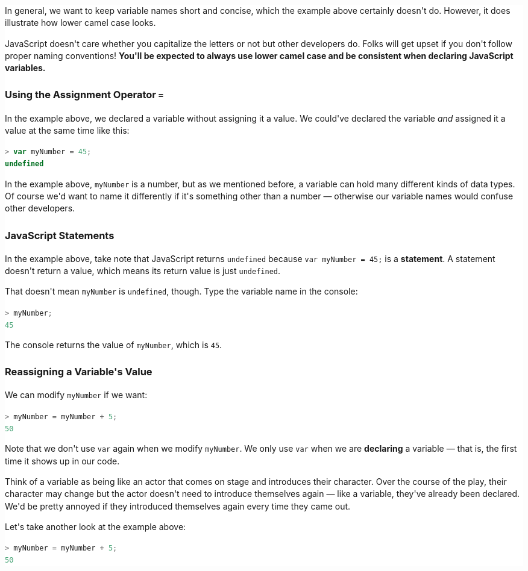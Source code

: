 In general, we want to keep variable names short and concise, which the example above certainly doesn't do. However, it does illustrate how lower camel case looks.

JavaScript doesn't care whether you capitalize the letters or not but other developers do. Folks will get upset if you don't follow proper naming conventions! **You'll be expected to always use lower camel case and be consistent when declaring JavaScript variables.**

### Using the Assignment Operator `=` 

In the example above, we declared a variable without assigning it a value. We could've declared the variable _and_ assigned it a value at the same time like this:

```js
> var myNumber = 45;
undefined
```

In the example above, `myNumber` is a number, but as we mentioned before, a variable can hold many different kinds of data types. Of course we'd want to name it differently if it's something other than a number — otherwise our variable names would confuse other developers.

### JavaScript Statements

In the example above, take note that JavaScript returns `undefined` because `var myNumber = 45;` is a **statement**. A statement doesn't return a value, which means its return value is just `undefined`.

That doesn't mean `myNumber` is `undefined`, though. Type the variable name in the console:

```js
> myNumber;
45
```

The console returns the value of `myNumber`, which is `45`.

### Reassigning a Variable's Value

We can modify `myNumber` if we want:

```js
> myNumber = myNumber + 5;
50
```

Note that we don't use `var` again when we modify `myNumber`. We only use `var` when we are **declaring** a variable — that is, the first time it shows up in our code.

Think of a variable as being like an actor that comes on stage and introduces their character. Over the course of the play, their character may change but the actor doesn't need to introduce themselves again — like a variable, they've already been declared. We'd be pretty annoyed if they introduced themselves again every time they came out.

Let's take another look at the example above: 

```js
> myNumber = myNumber + 5;
50
```
